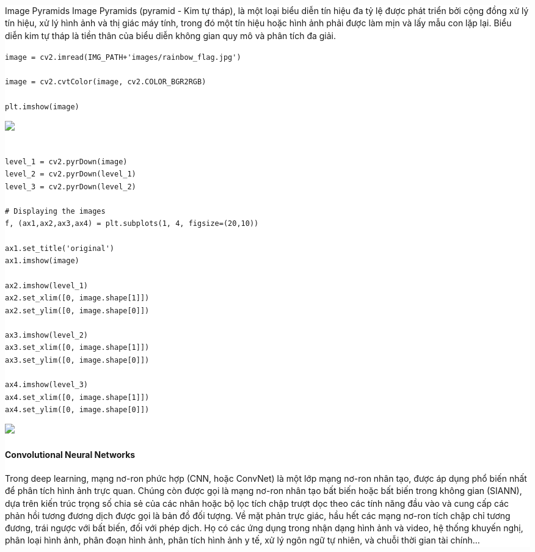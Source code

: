 
Image Pyramids
Image Pyramids (pyramid - Kim tự tháp), là một loại biểu diễn tín hiệu đa tỷ lệ được phát triển bởi cộng đồng xử lý tín hiệu, xử lý hình ảnh và thị giác máy tính, trong đó một tín hiệu hoặc hình ảnh phải được làm mịn và lấy mẫu con lặp lại. Biểu diễn kim tự tháp là tiền thân của biểu diễn không gian quy mô và phân tích đa giải.


```
image = cv2.imread(IMG_PATH+'images/rainbow_flag.jpg')

image = cv2.cvtColor(image, cv2.COLOR_BGR2RGB)

plt.imshow(image)
```


<img src="/images/cv/36.png">

```
 
level_1 = cv2.pyrDown(image)
level_2 = cv2.pyrDown(level_1)
level_3 = cv2.pyrDown(level_2)

# Displaying the images
f, (ax1,ax2,ax3,ax4) = plt.subplots(1, 4, figsize=(20,10))

ax1.set_title('original')
ax1.imshow(image)

ax2.imshow(level_1)
ax2.set_xlim([0, image.shape[1]])
ax2.set_ylim([0, image.shape[0]])

ax3.imshow(level_2)
ax3.set_xlim([0, image.shape[1]])
ax3.set_ylim([0, image.shape[0]])

ax4.imshow(level_3)
ax4.set_xlim([0, image.shape[1]])
ax4.set_ylim([0, image.shape[0]])
```



<img src="/images/cv/37.png">


#### Convolutional Neural Networks
Trong deep learning, mạng nơ-ron phức hợp (CNN, hoặc ConvNet) là một lớp mạng nơ-ron nhân tạo, được áp dụng phổ biến nhất để phân tích hình ảnh trực quan. Chúng còn được gọi là mạng nơ-ron nhân tạo bất biến hoặc bất biến trong không gian (SIANN), dựa trên kiến trúc trọng số chia sẻ của các nhân hoặc bộ lọc tích chập trượt dọc theo các tính năng đầu vào và cung cấp các phản hồi tương đương dịch được gọi là bản đồ đối tượng. Về mặt phản trực giác, hầu hết các mạng nơ-ron tích chập chỉ tương đương, trái ngược với bất biến, đối với phép dịch. Họ có các ứng dụng trong nhận dạng hình ảnh và video, hệ thống khuyến nghị, phân loại hình ảnh, phân đoạn hình ảnh, phân tích hình ảnh y tế, xử lý ngôn ngữ tự nhiên, và chuỗi thời gian tài chính…
